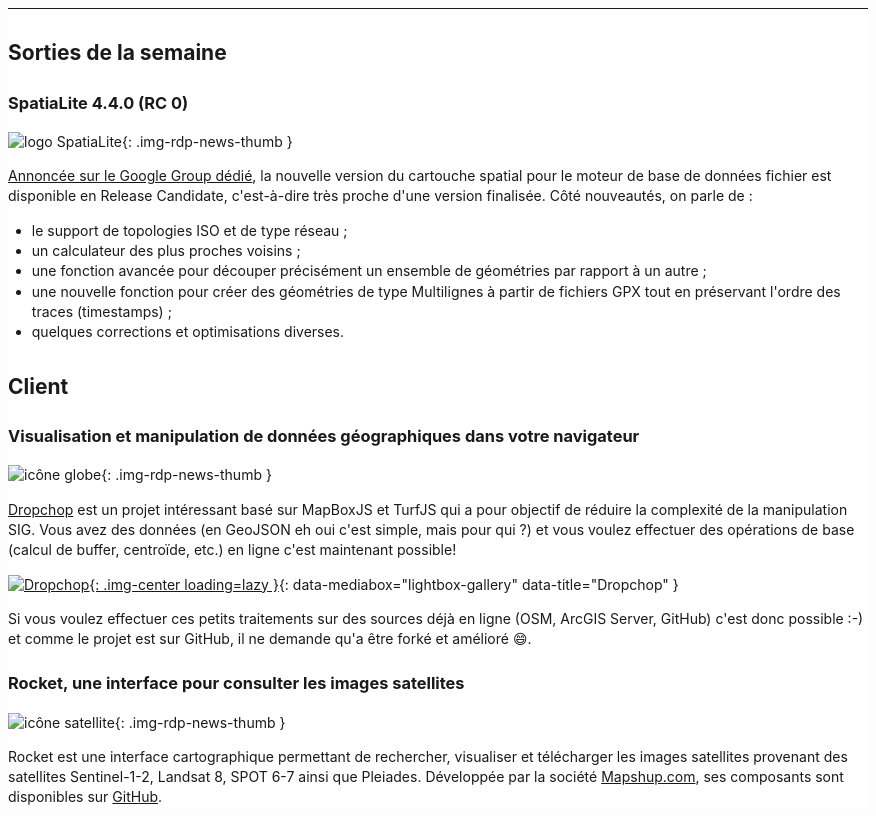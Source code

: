 ----

## Sorties de la semaine

### SpatiaLite 4.4.0 (RC 0)

![logo SpatiaLite](https://cdn.geotribu.fr/img/logos-icones/logiciels_librairies/spatialite.png "logo SpatiaLite"){: .img-rdp-news-thumb }

[Annoncée sur le Google Group dédié](https://groups.google.com/forum/m/#!topic/spatialite-users/1kMZ9Ja0rbc), la nouvelle version du cartouche spatial pour le moteur de base de données fichier est disponible en Release Candidate, c'est-à-dire très proche d'une version finalisée. Côté nouveautés, on parle de :

- le support de topologies ISO et de type réseau ;
- un calculateur des plus proches voisins ;
- une fonction avancée pour découper précisément un ensemble de géométries par rapport à un autre ;
- une nouvelle fonction pour créer des géométries de type Multilignes à partir de fichiers GPX tout en préservant l'ordre des traces (timestamps) ;
- quelques corrections et optimisations diverses.

## Client

### Visualisation et manipulation de données géographiques dans votre navigateur

![icône globe](https://cdn.geotribu.fr/img/internal/icons-rdp-news/world.png "icône globe"){: .img-rdp-news-thumb }

[Dropchop](https://dropchop.io/) est un projet intéressant basé sur MapBoxJS et TurfJS qui a pour objectif de réduire la complexité de la manipulation SIG. Vous avez des données (en GeoJSON eh oui c'est simple, mais pour qui ?) et vous voulez effectuer des opérations de base (calcul de buffer, centroïde, etc.) en ligne c'est maintenant possible!

[![Dropchop](https://cdn.geotribu.fr/img/articles-blog-rdp/capture-ecran/Capture%20d%27%C3%A9cran%20de%202016-01-14%2017-04-13.png "Dropchop"){: .img-center loading=lazy }](https://cdn.geotribu.fr/img/articles-blog-rdp/capture-ecran/Capture%20d%27%C3%A9cran%20de%202016-01-14%2017-04-13.png){: data-mediabox="lightbox-gallery" data-title="Dropchop" }

Si vous voulez effectuer ces petits traitements sur des sources déjà en ligne (OSM, ArcGIS Server, GitHub) c'est donc possible :-) et comme le projet est sur GitHub, il ne demande qu'a être forké et amélioré :smile:.

### Rocket, une interface pour consulter les images satellites

![icône satellite](https://cdn.geotribu.fr/img/logos-icones/divers/icon_space.png "icône satellite"){: .img-rdp-news-thumb }

Rocket est une interface cartographique permettant de rechercher, visualiser et télécharger les images satellites provenant des satellites Sentinel-1-2, Landsat 8, SPOT 6-7 ainsi que Pleiades. Développée par la société [Mapshup.com](http://mapshup.com/), ses composants sont disponibles sur [GitHub](https://github.com/jjrom).

